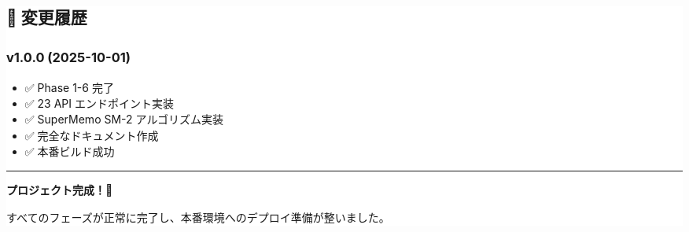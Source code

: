 
## 📝 変更履歴

### v1.0.0 (2025-10-01)
- ✅ Phase 1-6 完了
- ✅ 23 API エンドポイント実装
- ✅ SuperMemo SM-2 アルゴリズム実装
- ✅ 完全なドキュメント作成
- ✅ 本番ビルド成功

---

**プロジェクト完成！🎉**

すべてのフェーズが正常に完了し、本番環境へのデプロイ準備が整いました。
